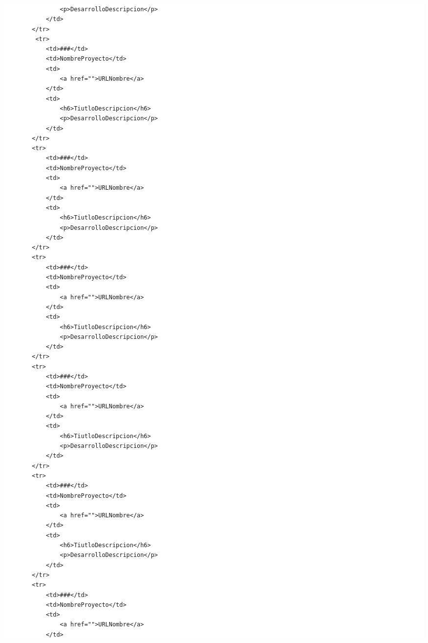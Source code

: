                     <p>DesarrolloDescripcion</p>
                </td>
            </tr>
             <tr>
                <td>###</td>
                <td>NombreProyecto</td>
                <td>
                    <a href="">URLNombre</a>
                </td>
                <td>
                    <h6>TiutloDescripcion</h6>
                    <p>DesarrolloDescripcion</p>
                </td>
            </tr>
            <tr>
                <td>###</td>
                <td>NombreProyecto</td>
                <td>
                    <a href="">URLNombre</a>
                </td>
                <td>
                    <h6>TiutloDescripcion</h6>
                    <p>DesarrolloDescripcion</p>
                </td>
            </tr>
            <tr>
                <td>###</td>
                <td>NombreProyecto</td>
                <td>
                    <a href="">URLNombre</a>
                </td>
                <td>
                    <h6>TiutloDescripcion</h6>
                    <p>DesarrolloDescripcion</p>
                </td>
            </tr>
            <tr>
                <td>###</td>
                <td>NombreProyecto</td>
                <td>
                    <a href="">URLNombre</a>
                </td>
                <td>
                    <h6>TiutloDescripcion</h6>
                    <p>DesarrolloDescripcion</p>
                </td>
            </tr>
            <tr>
                <td>###</td>
                <td>NombreProyecto</td>
                <td>
                    <a href="">URLNombre</a>
                </td>
                <td>
                    <h6>TiutloDescripcion</h6>
                    <p>DesarrolloDescripcion</p>
                </td>
            </tr>
            <tr>
                <td>###</td>
                <td>NombreProyecto</td>
                <td>
                    <a href="">URLNombre</a>
                </td>